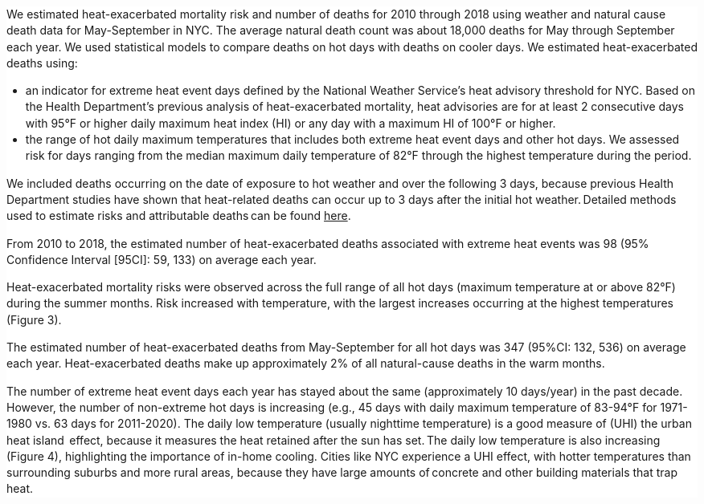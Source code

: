 We estimated heat-exacerbated mortality risk and number of deaths for 2010 through 2018 using weather and natural cause death data for May-September in NYC. The average natural death count was about 18,000 deaths for May through September each year. We used statistical models to compare deaths on hot days with deaths on cooler days. We estimated heat-exacerbated deaths using:  
- an indicator for extreme heat event days defined by the National Weather Service’s heat advisory threshold for NYC. Based on the Health Department’s previous analysis of heat-exacerbated mortality, heat advisories are for at least 2 consecutive days with 95°F or higher daily maximum heat index (HI) or any day with a maximum HI of 100°F or higher.  
- the range of hot daily maximum temperatures that includes both extreme heat event days and other hot days. We assessed risk for days ranging from the median maximum daily temperature of 82°F through the highest temperature during the period. 

We included deaths occurring on the date of exposure to hot weather and over the following 3 days, because previous Health Department studies have shown that heat-related deaths can occur up to 3 days after the initial hot weather. Detailed methods used to estimate risks and attributable deaths can be found [here](Heat_Mortality_Methods_2021.pdf).   

From 2010 to 2018, the estimated number of heat-exacerbated deaths associated with extreme heat events was 98 (95% Confidence Interval [95CI]: 59, 133) on average each year.  

Heat-exacerbated mortality risks were observed across the full range of all hot days (maximum temperature at or above 82°F) during the summer months. Risk increased with temperature, with the largest increases occurring at the highest temperatures (Figure 3).  

The estimated number of heat-exacerbated deaths from May-September for all hot days was 347 (95%CI: 132, 536) on average each year. Heat-exacerbated deaths make up approximately 2% of all natural-cause deaths in the warm months. 

The number of extreme heat event days each year has stayed about the same (approximately 10 days/year) in the past decade. However, the number of non-extreme hot days is increasing (e.g., 45 days with daily maximum temperature of 83-94°F for 1971-1980 vs. 63 days for 2011-2020). The daily low temperature (usually nighttime temperature) is a good measure of (UHI) the urban heat island  effect, because it measures the heat retained after the sun has set. The daily low temperature is also increasing (Figure 4), highlighting the importance of in-home cooling. Cities like NYC experience a UHI effect, with hotter temperatures than surrounding suburbs and more rural areas, because they have large amounts of concrete and other building materials that trap heat. 

